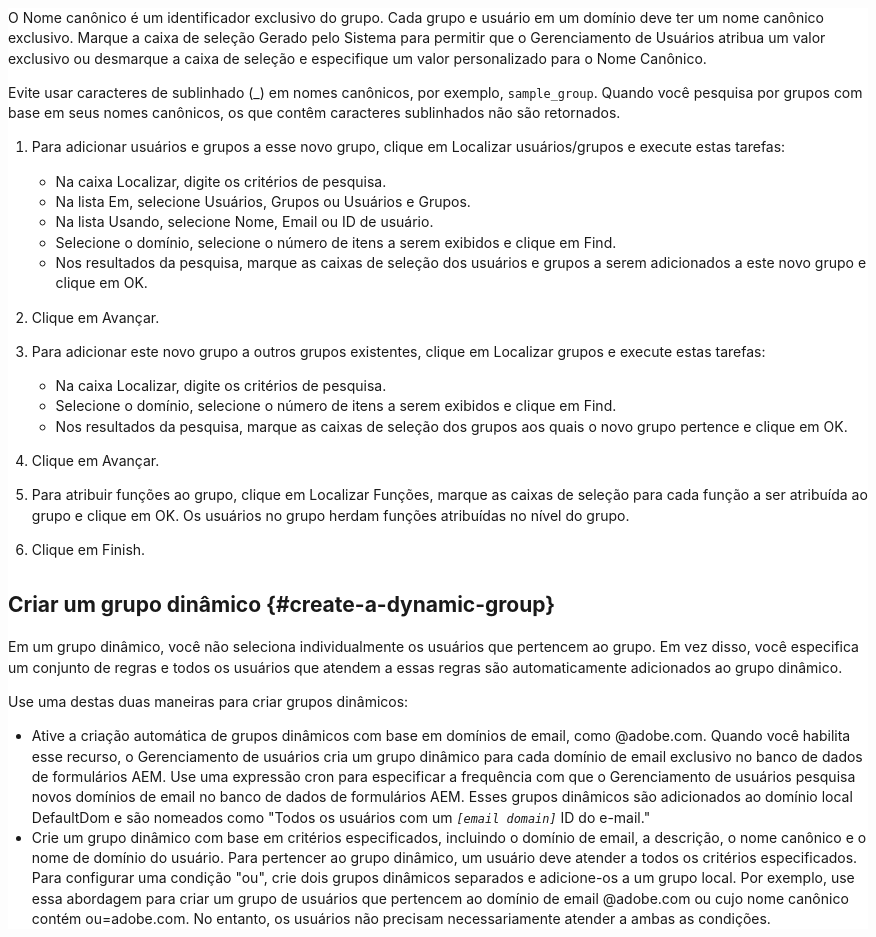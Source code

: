    O Nome canônico é um identificador exclusivo do grupo. Cada grupo e usuário em um domínio deve ter um nome canônico exclusivo. Marque a caixa de seleção Gerado pelo Sistema para permitir que o Gerenciamento de Usuários atribua um valor exclusivo ou desmarque a caixa de seleção e especifique um valor personalizado para o Nome Canônico.

   Evite usar caracteres de sublinhado (_) em nomes canônicos, por exemplo, `sample_group`. Quando você pesquisa por grupos com base em seus nomes canônicos, os que contêm caracteres sublinhados não são retornados.

1. Para adicionar usuários e grupos a esse novo grupo, clique em Localizar usuários/grupos e execute estas tarefas:

   * Na caixa Localizar, digite os critérios de pesquisa.
   * Na lista Em, selecione Usuários, Grupos ou Usuários e Grupos.
   * Na lista Usando, selecione Nome, Email ou ID de usuário.
   * Selecione o domínio, selecione o número de itens a serem exibidos e clique em Find.
   * Nos resultados da pesquisa, marque as caixas de seleção dos usuários e grupos a serem adicionados a este novo grupo e clique em OK.

1. Clique em Avançar.
1. Para adicionar este novo grupo a outros grupos existentes, clique em Localizar grupos e execute estas tarefas:

   * Na caixa Localizar, digite os critérios de pesquisa.
   * Selecione o domínio, selecione o número de itens a serem exibidos e clique em Find.
   * Nos resultados da pesquisa, marque as caixas de seleção dos grupos aos quais o novo grupo pertence e clique em OK.

1. Clique em Avançar.
1. Para atribuir funções ao grupo, clique em Localizar Funções, marque as caixas de seleção para cada função a ser atribuída ao grupo e clique em OK. Os usuários no grupo herdam funções atribuídas no nível do grupo.
1. Clique em Finish.

## Criar um grupo dinâmico {#create-a-dynamic-group}

Em um grupo dinâmico, você não seleciona individualmente os usuários que pertencem ao grupo. Em vez disso, você especifica um conjunto de regras e todos os usuários que atendem a essas regras são automaticamente adicionados ao grupo dinâmico.

Use uma destas duas maneiras para criar grupos dinâmicos:

* Ative a criação automática de grupos dinâmicos com base em domínios de email, como @adobe.com. Quando você habilita esse recurso, o Gerenciamento de usuários cria um grupo dinâmico para cada domínio de email exclusivo no banco de dados de formulários AEM. Use uma expressão cron para especificar a frequência com que o Gerenciamento de usuários pesquisa novos domínios de email no banco de dados de formulários AEM. Esses grupos dinâmicos são adicionados ao domínio local DefaultDom e são nomeados como &quot;Todos os usuários com um *`[email domain]`* ID do e-mail.&quot;
* Crie um grupo dinâmico com base em critérios especificados, incluindo o domínio de email, a descrição, o nome canônico e o nome de domínio do usuário. Para pertencer ao grupo dinâmico, um usuário deve atender a todos os critérios especificados. Para configurar uma condição &quot;ou&quot;, crie dois grupos dinâmicos separados e adicione-os a um grupo local. Por exemplo, use essa abordagem para criar um grupo de usuários que pertencem ao domínio de email @adobe.com ou cujo nome canônico contém ou=adobe.com. No entanto, os usuários não precisam necessariamente atender a ambas as condições.
